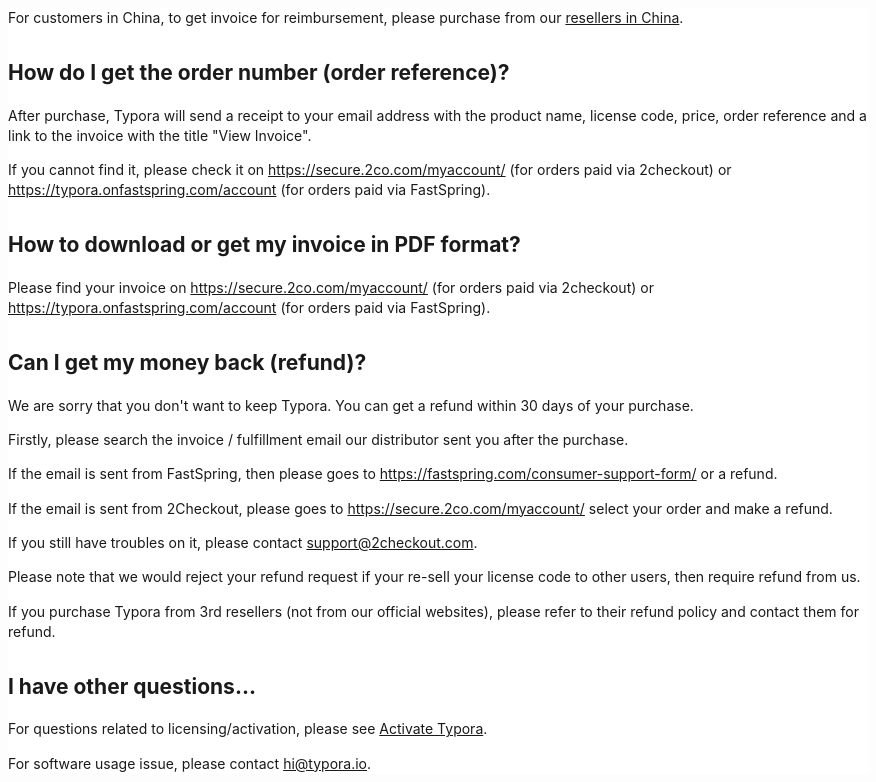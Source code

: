 For customers in China, to get invoice for reimbursement, please purchase from our [resellers in China](https://store.lizhi.io/site/products/id/520?cid=lpuwt9hw).

## How do I get the order number (order reference)?

After purchase, Typora will send a receipt to your email address with the product name, license code, price, order reference and a link to the invoice with the title "View Invoice".

If you cannot find it, please check it on <https://secure.2co.com/myaccount/> (for orders paid via 2checkout) or <https://typora.onfastspring.com/account> (for orders paid via FastSpring).

## How to download or get my invoice in PDF format?

Please find your invoice on <https://secure.2co.com/myaccount/> (for orders paid via 2checkout) or <https://typora.onfastspring.com/account> (for orders paid via FastSpring).

## Can I get my money back (refund)?

We are sorry that you don't want to keep Typora. You can get a refund within 30 days of your purchase.

Firstly, please search the invoice / fulfillment email our distributor sent you after the purchase. 

If the email is sent from FastSpring, then please goes to <https://fastspring.com/consumer-support-form/> or a refund. 

If the email is sent from 2Checkout, please goes to <https://secure.2co.com/myaccount/> select your order and make a refund. 

If you still have troubles on it, please contact <support@2checkout.com>.

Please note that we would reject your refund request if your re-sell your license code to other users, then require refund from us.

If you purchase Typora from 3rd resellers (not from our official websites), please refer to their refund policy and contact them for refund.

## I have other questions...

For questions related to licensing/activation, please see [Activate Typora](/activation).

For software usage issue, please contact <hi@typora.io>.
